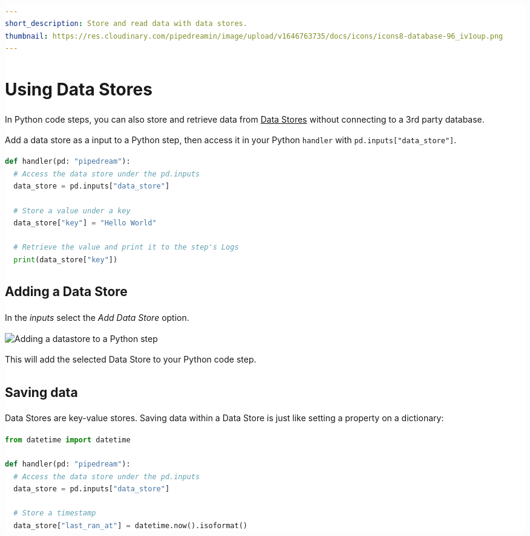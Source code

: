 ```yaml
---
short_description: Store and read data with data stores.
thumbnail: https://res.cloudinary.com/pipedreamin/image/upload/v1646763735/docs/icons/icons8-database-96_iv1oup.png
---
```


# Using Data Stores 

In Python code steps, you can also store and retrieve data from [Data Stores](/data-stores/) without connecting to a 3rd party database.

Add a data store as a input to a Python step, then access it in your Python `handler` with `pd.inputs["data_store"]`.

```python
def handler(pd: "pipedream"):
  # Access the data store under the pd.inputs
  data_store = pd.inputs["data_store"]

  # Store a value under a key
  data_store["key"] = "Hello World"

  # Retrieve the value and print it to the step's Logs
  print(data_store["key"])

```

## Adding a Data Store

In the _inputs_ select the _Add Data Store_ option.

![Adding a datastore to a Python step](https://res.cloudinary.com/pipedreamin/image/upload/v1658954673/docs/components/CleanShot_2022-07-27_at_16.44.16_olfejo.gif)

This will add the selected Data Store to your Python code step.

## Saving data

Data Stores are key-value stores. Saving data within a Data Store is just like setting a property on a dictionary:

```python
from datetime import datetime

def handler(pd: "pipedream"):
  # Access the data store under the pd.inputs
  data_store = pd.inputs["data_store"]

  # Store a timestamp
  data_store["last_ran_at"] = datetime.now().isoformat()
```
